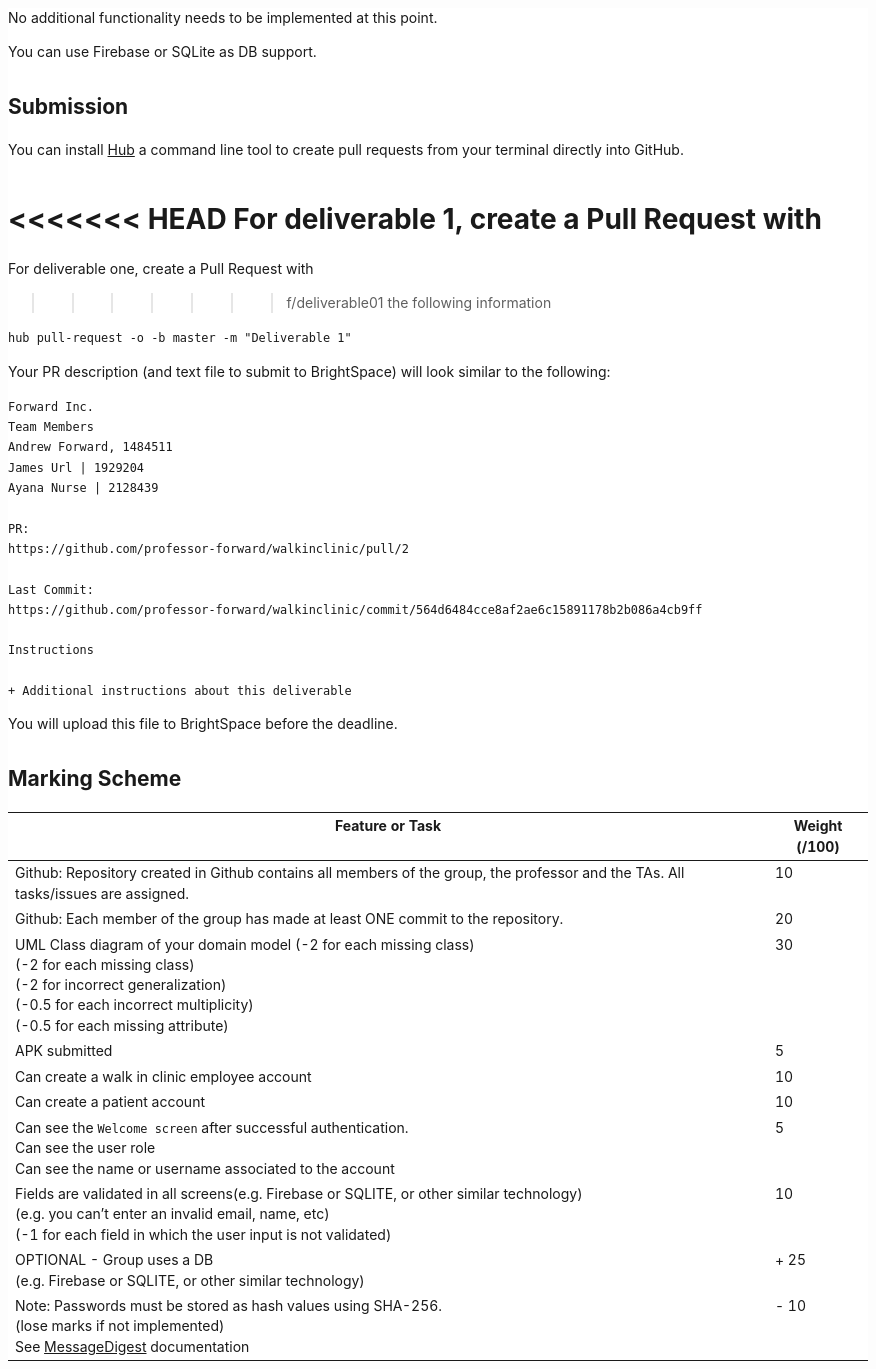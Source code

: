 No additional functionality needs to be implemented at this point.

You can use Firebase or SQLite as DB support.


## Submission

You can install [Hub](https://github.com/github/hub)
a command line tool to create pull requests
from your terminal directly into GitHub.

<<<<<<< HEAD
For deliverable 1, create a Pull Request with
=======
For deliverable one, create a Pull Request with
>>>>>>> f/deliverable01
the following information

```
hub pull-request -o -b master -m "Deliverable 1"
```

Your PR description (and text file to submit to BrightSpace)
will look similar to the following:

```
Forward Inc.
Team Members
Andrew Forward, 1484511 
James Url | 1929204 
Ayana Nurse | 2128439

PR:
https://github.com/professor-forward/walkinclinic/pull/2

Last Commit:
https://github.com/professor-forward/walkinclinic/commit/564d6484cce8af2ae6c15891178b2b086a4cb9ff

Instructions

+ Additional instructions about this deliverable
```

You will upload this file to BrightSpace before the deadline.

## Marking Scheme

| Feature or Task | Weight (/100) |
| --- | --- |
| Github: Repository created in Github contains all members of the group, the professor and the TAs.  All tasks/issues are assigned. | 10 |
| Github: Each member of the group has made at least ONE commit to the repository. | 20 |
| UML Class diagram of your domain model (-2 for each missing class)<br>(-2 for each missing class)<br>(-2 for incorrect generalization)<br>(-0.5 for each incorrect multiplicity)<br>(-0.5 for each missing attribute) | 30 |
| APK submitted | 5 |
| Can create a walk in clinic employee account | 10 |
| Can create a patient account | 10 |
| Can see the `Welcome screen` after successful authentication.<br>Can see the user role<br>Can see the name or username associated to the account | 5 |
| Fields are validated in all screens(e.g. Firebase or SQLITE, or other similar technology)<br>(e.g. you can’t enter an invalid email, name, etc)<br>(-1 for each field in which the user input is not validated) | 10 |
| OPTIONAL - Group uses a DB<br>(e.g. Firebase or SQLITE, or other similar technology) | + 25 |
| Note: Passwords must be stored as hash values using SHA-256.<br>(lose marks if not implemented)<br>See [MessageDigest](https://developer.android.com/reference/java/security/MessageDigest) documentation | - 10 |

